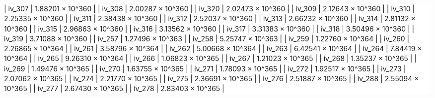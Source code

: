 | iv_307 | 1.88201 × 10^360 |
| iv_308 | 2.00287 × 10^360 |
| iv_320 | 2.02473 × 10^360 |
| iv_309 | 2.12643 × 10^360 |
| iv_310 | 2.25335 × 10^360 |
| iv_311 | 2.38438 × 10^360 |
| iv_312 | 2.52037 × 10^360 |
| iv_313 | 2.66232 × 10^360 |
| iv_314 | 2.81132 × 10^360 |
| iv_315 | 2.96863 × 10^360 |
| iv_316 | 3.13562 × 10^360 |
| iv_317 | 3.31383 × 10^360 |
| iv_318 | 3.50496 × 10^360 |
| iv_319 | 3.71088 × 10^360 |
| iv_257 | 1.27496 × 10^363 |
| iv_258 | 5.25747 × 10^363 |
| iv_259 | 1.22760 × 10^364 |
| iv_260 | 2.26865 × 10^364 |
| iv_261 | 3.58796 × 10^364 |
| iv_262 | 5.00668 × 10^364 |
| iv_263 | 6.42541 × 10^364 |
| iv_264 | 7.84419 × 10^364 |
| iv_265 | 9.26310 × 10^364 |
| iv_266 | 1.06823 × 10^365 |
| iv_267 | 1.21023 × 10^365 |
| iv_268 | 1.35237 × 10^365 |
| iv_269 | 1.49476 × 10^365 |
| iv_270 | 1.63755 × 10^365 |
| iv_271 | 1.78093 × 10^365 |
| iv_272 | 1.92517 × 10^365 |
| iv_273 | 2.07062 × 10^365 |
| iv_274 | 2.21770 × 10^365 |
| iv_275 | 2.36691 × 10^365 |
| iv_276 | 2.51887 × 10^365 |
| iv_288 | 2.55094 × 10^365 |
| iv_277 | 2.67430 × 10^365 |
| iv_278 | 2.83403 × 10^365 |